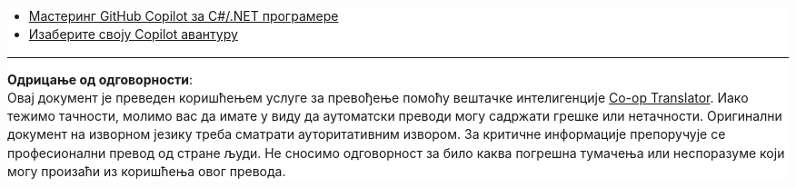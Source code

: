 - [Мастеринг GitHub Copilot за C#/.NET програмере](https://github.com/microsoft/mastering-github-copilot-for-dotnet-csharp-developers)
- [Изаберите своју Copilot авантуру](https://github.com/microsoft/CopilotAdventures)

---

**Одрицање од одговорности**:  
Овај документ је преведен коришћењем услуге за превођење помоћу вештачке интелигенције [Co-op Translator](https://github.com/Azure/co-op-translator). Иако тежимо тачности, молимо вас да имате у виду да аутоматски преводи могу садржати грешке или нетачности. Оригинални документ на изворном језику треба сматрати ауторитативним извором. За критичне информације препоручује се професионални превод од стране људи. Не сносимо одговорност за било каква погрешна тумачења или неспоразуме који могу произаћи из коришћења овог превода.